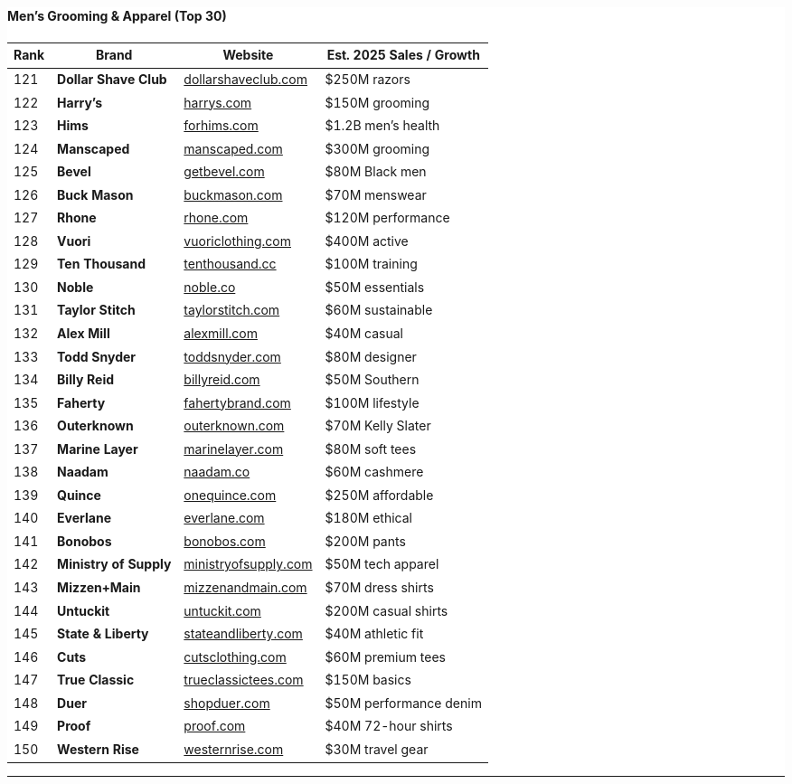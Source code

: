 
#### **Men’s Grooming & Apparel (Top 30)**
| Rank | Brand | Website | Est. 2025 Sales / Growth |
|------|-------|---------|--------------------------|
| 121 | **Dollar Shave Club** | [dollarshaveclub.com](https://www.dollarshaveclub.com) | $250M razors |
| 122 | **Harry’s** | [harrys.com](https://www.harrys.com) | $150M grooming |
| 123 | **Hims** | [forhims.com](https://www.forhims.com) | $1.2B men’s health |
| 124 | **Manscaped** | [manscaped.com](https://www.manscaped.com) | $300M grooming |
| 125 | **Bevel** | [getbevel.com](https://getbevel.com) | $80M Black men |
| 126 | **Buck Mason** | [buckmason.com](https://www.buckmason.com) | $70M menswear |
| 127 | **Rhone** | [rhone.com](https://www.rhone.com) | $120M performance |
| 128 | **Vuori** | [vuoriclothing.com](https://vuoriclothing.com) | $400M active |
| 129 | **Ten Thousand** | [tenthousand.cc](https://tenthousand.cc) | $100M training |
| 130 | **Noble** | [noble.co](https://noble.co) | $50M essentials |
| 131 | **Taylor Stitch** | [taylorstitch.com](https://www.taylorstitch.com) | $60M sustainable |
| 132 | **Alex Mill** | [alexmill.com](https://www.alexmill.com) | $40M casual |
| 133 | **Todd Snyder** | [toddsnyder.com](https://www.toddsnyder.com) | $80M designer |
| 134 | **Billy Reid** | [billyreid.com](https://www.billyreid.com) | $50M Southern |
| 135 | **Faherty** | [fahertybrand.com](https://www.fahertybrand.com) | $100M lifestyle |
| 136 | **Outerknown** | [outerknown.com](https://www.outerknown.com) | $70M Kelly Slater |
| 137 | **Marine Layer** | [marinelayer.com](https://www.marinelayer.com) | $80M soft tees |
| 138 | **Naadam** | [naadam.co](https://www.naadam.co) | $60M cashmere |
| 139 | **Quince** | [onequince.com](https://www.onequince.com) | $250M affordable |
| 140 | **Everlane** | [everlane.com](https://www.everlane.com) | $180M ethical |
| 141 | **Bonobos** | [bonobos.com](https://bonobos.com) | $200M pants |
| 142 | **Ministry of Supply** | [ministryofsupply.com](https://www.ministryofsupply.com) | $50M tech apparel |
| 143 | **Mizzen+Main** | [mizzenandmain.com](https://www.mizzenandmain.com) | $70M dress shirts |
| 144 | **Untuckit** | [untuckit.com](https://www.untuckit.com) | $200M casual shirts |
| 145 | **State & Liberty** | [stateandliberty.com](https://www.stateandliberty.com) | $40M athletic fit |
| 146 | **Cuts** | [cutsclothing.com](https://cutsclothing.com) | $60M premium tees |
| 147 | **True Classic** | [trueclassictees.com](https://trueclassictees.com) | $150M basics |
| 148 | **Duer** | [shopduer.com](https://shopduer.com) | $50M performance denim |
| 149 | **Proof** | [proof.com](https://proof.com) | $40M 72-hour shirts |
| 150 | **Western Rise** | [westernrise.com](https://westernrise.com) | $30M travel gear |

---
